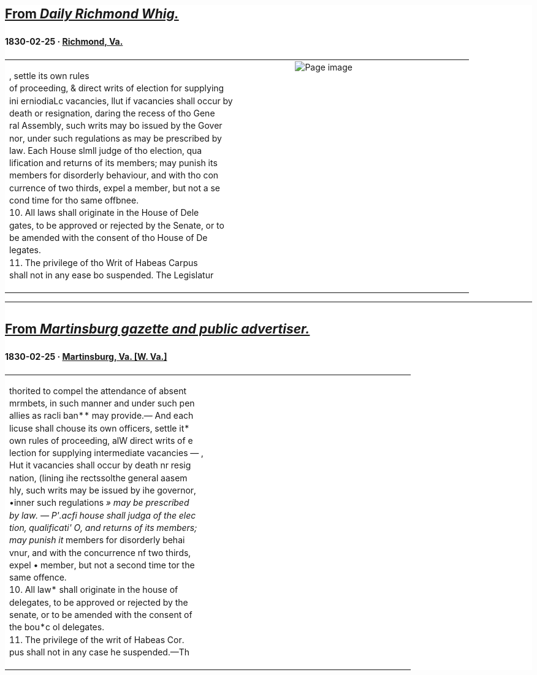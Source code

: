 
## [From _Daily Richmond Whig._](https://www.loc.gov/resource/sn85026767/1830-02-25/ed-1/?sp=4)

#### 1830-02-25 &middot; [Richmond, Va.](http://dbpedia.org/resource/Richmond%2C_Virginia)

<table style="width: 100%;"><tr><td style="width: 50%">

, settle its own rules  
of proceeding, &amp; direct writs of election for supplying  
ini erniodiaLc vacancies, llut if vacancies shall occur by  
death or resignation, daring the recess of tho Gene­  
ral Assembly, such writs may bo issued by the Gover­  
nor, under such regulations as may be prescribed by  
law. Each House slmll judge of tho election, qua­  
lification and returns of its members; may punish its  
members for disorderly behaviour, and with tho con­  
currence of two thirds, expel a member, but not a se­  
cond time for tho same offbnee.  
10. All laws shall originate in the House of Dele­  
gates, to be approved or rejected by the Senate, or to  
be amended with the consent of tho House of De­  
legates.  
11. The privilege of tho Writ of Habeas Carpus  
shall not in any ease bo suspended. The Legislatur
</td><td style="width: 50%; max-height: 75%; margin: auto; display: block;">
<img alt="Page image" src="https://tile.loc.gov/image-services/iiif/service:ndnp:vi:batch_vi_appaloosa_ver01:data:sn85026767:00414184571:1830022501:0194/pct:60.57504873294347,38.48327837965144,17.98787091184752,9.118385931857434/!600,600/0/default.jpg"/>
</td>
</tr></table>

---

## [From _Martinsburg gazette and public advertiser._](https://www.loc.gov/resource/sn85059526/1830-02-25/ed-1/?sp=4)

#### 1830-02-25 &middot; [Martinsburg, Va. [W. Va.]](http://dbpedia.org/resource/Martinsburg%2C_West_Virginia)

<table style="width: 100%;"><tr><td style="width: 50%">

  
thorited to compel the attendance of absent  
mrmbets, in such manner and under such pen  
allies as racli ban** may provide.— And each  
licuse shall chouse its own officers, settle it*  
own rules of proceeding, alW direct writs of e  
lection for supplying intermediate vacancies — ,  
Hut it vacancies shall occur by death nr resig  
nation, (lining ihe rectssolthe general aasem  
hly, such writs may be issued by ihe governor,  
•inner such regulations *» may be prescribed  
by law. — P&#x27;.acfi house shall judga of the elec­  
tion, qualificati&#x27; O, and returns of its members;  
may punish it* members for disorderly behai­  
vnur, and with the concurrence nf two thirds,  
expel • member, but not a second time tor the  
same offence.  
10. All law* shall originate in the house of  
delegates, to be approved or rejected by the  
senate, or to be amended with the consent of  
the bou*c ol delegates.  
11. The privilege of the writ of Habeas Cor.  
pus shall not in any case he suspended.—Th